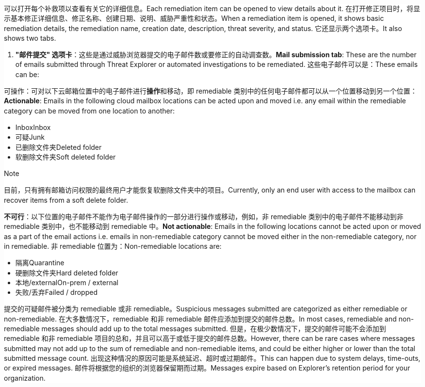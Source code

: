 <span data-ttu-id="a1ffe-165">可以打开每个补救项以查看有关它的详细信息。</span><span class="sxs-lookup"><span data-stu-id="a1ffe-165">Each remediation item can be opened to view details about it.</span></span> <span data-ttu-id="a1ffe-166">在打开修正项目时，将显示基本修正详细信息、修正名称、创建日期、说明、威胁严重性和状态。</span><span class="sxs-lookup"><span data-stu-id="a1ffe-166">When a remediation item is opened, it shows basic remediation details, the remediation name, creation date, description, threat severity, and status.</span></span> <span data-ttu-id="a1ffe-167">它还显示两个选项卡。</span><span class="sxs-lookup"><span data-stu-id="a1ffe-167">It also shows two tabs.</span></span> 

1. <span data-ttu-id="a1ffe-168">**"邮件提交" 选项卡**：这些是通过威胁浏览器提交的电子邮件数或要修正的自动调查数。</span><span class="sxs-lookup"><span data-stu-id="a1ffe-168">**Mail submission tab**: These are the number of emails submitted through Threat Explorer or automated investigations to be remediated.</span></span> <span data-ttu-id="a1ffe-169">这些电子邮件可以是：</span><span class="sxs-lookup"><span data-stu-id="a1ffe-169">These emails can be:</span></span>

<span data-ttu-id="a1ffe-170">可操作：可对以下云邮箱位置中的电子邮件进行**操作**和移动，即 remediable 类别中的任何电子邮件都可以从一个位置移动到另一个位置：</span><span class="sxs-lookup"><span data-stu-id="a1ffe-170">**Actionable**: Emails in the following cloud mailbox locations can be acted upon and moved i.e. any email within the remediable category can be moved from one location to another:</span></span>
  - <span data-ttu-id="a1ffe-171">Inbox</span><span class="sxs-lookup"><span data-stu-id="a1ffe-171">Inbox</span></span> 
  - <span data-ttu-id="a1ffe-172">可疑</span><span class="sxs-lookup"><span data-stu-id="a1ffe-172">Junk</span></span>  
  - <span data-ttu-id="a1ffe-173">已删除文件夹</span><span class="sxs-lookup"><span data-stu-id="a1ffe-173">Deleted folder</span></span>
  - <span data-ttu-id="a1ffe-174">软删除文件夹</span><span class="sxs-lookup"><span data-stu-id="a1ffe-174">Soft deleted folder</span></span>

>[!NOTE]
> <span data-ttu-id="a1ffe-175">目前，只有拥有邮箱访问权限的最终用户才能恢复软删除文件夹中的项目。</span><span class="sxs-lookup"><span data-stu-id="a1ffe-175">Currently, only an end user with access to the mailbox can recover items from a soft delete folder.</span></span>

<span data-ttu-id="a1ffe-176">**不可行**：以下位置的电子邮件不能作为电子邮件操作的一部分进行操作或移动，例如，非 remediable 类别中的电子邮件不能移动到非 remediable 类别中，也不能移动到 remediable 中。</span><span class="sxs-lookup"><span data-stu-id="a1ffe-176">**Not actionable**: Emails in the following locations cannot be acted upon or moved as a part of the email actions i.e. emails in non-remediable category cannot be moved either in the non-remediable category, nor in remediable.</span></span> <span data-ttu-id="a1ffe-177">非 remediable 位置为：</span><span class="sxs-lookup"><span data-stu-id="a1ffe-177">Non-remediable locations are:</span></span>

  - <span data-ttu-id="a1ffe-178">隔离</span><span class="sxs-lookup"><span data-stu-id="a1ffe-178">Quarantine</span></span>
  - <span data-ttu-id="a1ffe-179">硬删除文件夹</span><span class="sxs-lookup"><span data-stu-id="a1ffe-179">Hard deleted folder</span></span>
  - <span data-ttu-id="a1ffe-180">本地/external</span><span class="sxs-lookup"><span data-stu-id="a1ffe-180">On-prem / external</span></span>
  - <span data-ttu-id="a1ffe-181">失败/丢弃</span><span class="sxs-lookup"><span data-stu-id="a1ffe-181">Failed / dropped</span></span>
  
<span data-ttu-id="a1ffe-182">提交的可疑邮件被分类为 remediable 或非 remediable。</span><span class="sxs-lookup"><span data-stu-id="a1ffe-182">Suspicious messages submitted are categorized as either remediable or non-remediable.</span></span> <span data-ttu-id="a1ffe-183">在大多数情况下，remediable 和非 remediable 邮件应添加到提交的邮件总数。</span><span class="sxs-lookup"><span data-stu-id="a1ffe-183">In most cases, remediable and non-remediable messages should add up to the total messages submitted.</span></span> <span data-ttu-id="a1ffe-184">但是，在极少数情况下，提交的邮件可能不会添加到 remediable 和非 remediable 项目的总和，并且可以高于或低于提交的邮件总数。</span><span class="sxs-lookup"><span data-stu-id="a1ffe-184">However, there can be rare cases where messages submitted may not add up to the sum of remediable and non-remediable items, and could be either higher or lower than the total submitted message count.</span></span> <span data-ttu-id="a1ffe-185">出现这种情况的原因可能是系统延迟、超时或过期邮件。</span><span class="sxs-lookup"><span data-stu-id="a1ffe-185">This can happen due to system delays, time-outs, or expired messages.</span></span> <span data-ttu-id="a1ffe-186">邮件将根据您的组织的浏览器保留期而过期。</span><span class="sxs-lookup"><span data-stu-id="a1ffe-186">Messages expire based on Explorer’s retention period for your organization.</span></span>

